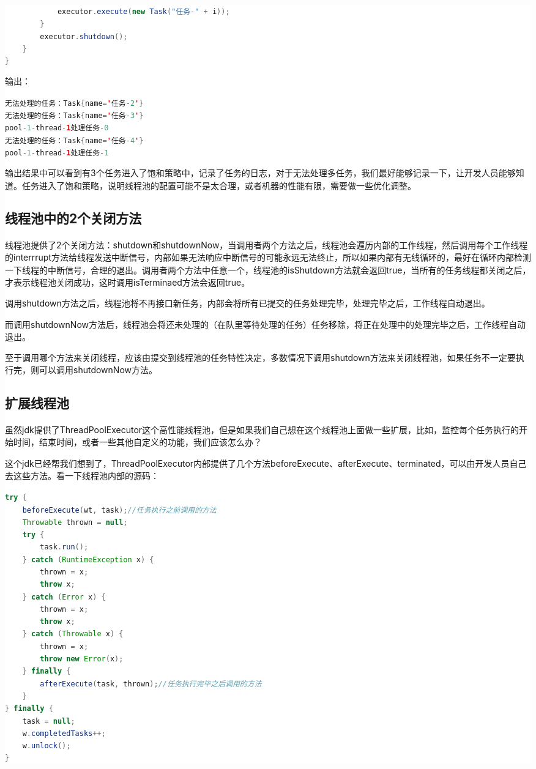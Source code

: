 ```java
            executor.execute(new Task("任务-" + i));
        }
        executor.shutdown();
    }
}
```

输出：

```java
无法处理的任务：Task{name='任务-2'}
无法处理的任务：Task{name='任务-3'}
pool-1-thread-1处理任务-0
无法处理的任务：Task{name='任务-4'}
pool-1-thread-1处理任务-1
```

输出结果中可以看到有3个任务进入了饱和策略中，记录了任务的日志，对于无法处理多任务，我们最好能够记录一下，让开发人员能够知道。任务进入了饱和策略，说明线程池的配置可能不是太合理，或者机器的性能有限，需要做一些优化调整。

## 线程池中的2个关闭方法

线程池提供了2个关闭方法：shutdown和shutdownNow，当调用者两个方法之后，线程池会遍历内部的工作线程，然后调用每个工作线程的interrrupt方法给线程发送中断信号，内部如果无法响应中断信号的可能永远无法终止，所以如果内部有无线循环的，最好在循环内部检测一下线程的中断信号，合理的退出。调用者两个方法中任意一个，线程池的isShutdown方法就会返回true，当所有的任务线程都关闭之后，才表示线程池关闭成功，这时调用isTerminaed方法会返回true。

调用shutdown方法之后，线程池将不再接口新任务，内部会将所有已提交的任务处理完毕，处理完毕之后，工作线程自动退出。

而调用shutdownNow方法后，线程池会将还未处理的（在队里等待处理的任务）任务移除，将正在处理中的处理完毕之后，工作线程自动退出。

至于调用哪个方法来关闭线程，应该由提交到线程池的任务特性决定，多数情况下调用shutdown方法来关闭线程池，如果任务不一定要执行完，则可以调用shutdownNow方法。

## 扩展线程池

虽然jdk提供了ThreadPoolExecutor这个高性能线程池，但是如果我们自己想在这个线程池上面做一些扩展，比如，监控每个任务执行的开始时间，结束时间，或者一些其他自定义的功能，我们应该怎么办？

这个jdk已经帮我们想到了，ThreadPoolExecutor内部提供了几个方法beforeExecute、afterExecute、terminated，可以由开发人员自己去这些方法。看一下线程池内部的源码：

```java
try {
    beforeExecute(wt, task);//任务执行之前调用的方法
    Throwable thrown = null;
    try {
        task.run();
    } catch (RuntimeException x) {
        thrown = x;
        throw x;
    } catch (Error x) {
        thrown = x;
        throw x;
    } catch (Throwable x) {
        thrown = x;
        throw new Error(x);
    } finally {
        afterExecute(task, thrown);//任务执行完毕之后调用的方法
    }
} finally {
    task = null;
    w.completedTasks++;
    w.unlock();
}
```
